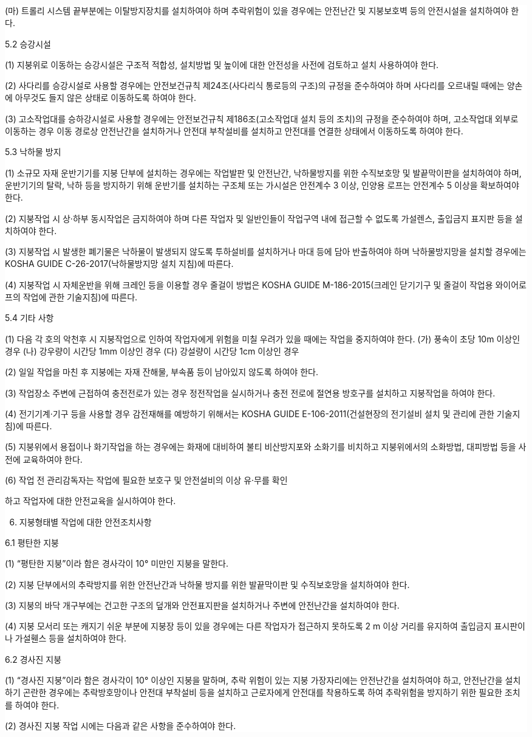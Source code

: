(마) 트롤리 시스템 끝부분에는 이탈방지장치를 설치하여야 하며 추락위험이 있을 경우에는 안전난간 및 지붕보호벽 등의 안전시설을 설치하여야 한다.

5.2 승강시설

(1) 지붕위로 이동하는 승강시설은 구조적 적합성, 설치방법 및 높이에 대한 안전성을 사전에 검토하고 설치 사용하여야 한다.

(2) 사다리를 승강시설로 사용할 경우에는 안전보건규칙 제24조(사다리식 통로등의 구조)의 규정을 준수하여야 하며 사다리를 오르내릴 때에는 양손에 아무것도 들지 않은 상태로 이동하도록 하여야 한다.

(3) 고소작업대를 승하강시설로 사용할 경우에는 안전보건규칙 제186조(고소작업대 설치 등의 조치)의 규정을 준수하여야 하며, 고소작업대 외부로 이동하는 경우 이동 경로상 안전난간을 설치하거나 안전대 부착설비를 설치하고 안전대를 연결한 상태에서 이동하도록 하여야 한다.

5.3 낙하물 방지

(1) 소규모 자재 운반기기를 지붕 단부에 설치하는 경우에는 작업발판 및 안전난간, 낙하물방지를 위한 수직보호망 및 발끝막이판을 설치하여야 하며, 운반기기의 탈락, 낙하 등을 방지하기 위해 운반기를 설치하는 구조체 또는 가시설은 안전계수 3 이상, 인양용 로프는 안전계수 5 이상을 확보하여야 한다.

(2) 지붕작업 시 상·하부 동시작업은 금지하여야 하며 다른 작업자 및 일반인들이 작업구역 내에 접근할 수 없도록 가설렌스, 출입금지 표지판 등을 설치하여야 한다.

(3) 지붕작업 시 발생한 폐기물은 낙하물이 발생되지 않도록 투하설비를 설치하거나 마대 등에 담아 반출하여야 하며 낙하물방지망을 설치할 경우에는 KOSHA GUIDE C-26-2017(낙하물방지망 설치 지침)에 따른다.

(4) 지붕작업 시 자체운반을 위해 크레인 등을 이용할 경우 줄걸이 방법은 KOSHA GUIDE M-186-2015(크레인 닫기기구 및 줄걸이 작업용 와이어로프의 작업에 관한 기술지침)에 따른다.

5.4 기타 사항

(1) 다음 각 호의 악천후 시 지붕작업으로 인하여 작업자에게 위험을 미칠 우려가 있을 때에는 작업을 중지하여야 한다.
   (가) 풍속이 초당 10m 이상인 경우
   (나) 강우량이 시간당 1mm 이상인 경우
   (다) 강설량이 시간당 1cm 이상인 경우

(2) 일일 작업을 마친 후 지붕에는 자재 잔해물, 부속품 등이 남아있지 않도록 하여야 한다.

(3) 작업장소 주변에 근접하여 충전전로가 있는 경우 정전작업을 실시하거나 충전 전로에 절연용 방호구를 설치하고 지붕작업을 하여야 한다.

(4) 전기기계·기구 등을 사용할 경우 감전재해를 예방하기 위해서는 KOSHA GUIDE E-106-2011(건설현장의 전기설비 설치 및 관리에 관한 기술지침)에 따른다.

(5) 지붕위에서 용접이나 화기작업을 하는 경우에는 화재에 대비하여 불티 비산방지포와 소화기를 비치하고 지붕위에서의 소화방법, 대피방법 등을 사전에 교육하여야 한다.

(6) 작업 전 관리감독자는 작업에 필요한 보호구 및 안전설비의 이상 유·무를 확인

하고 작업자에 대한 안전교육을 실시하여야 한다.

6. 지붕형태별 작업에 대한 안전조치사항

6.1 평탄한 지붕

(1) “평탄한 지붕”이라 함은 경사각이 10° 미만인 지붕을 말한다.

(2) 지붕 단부에서의 추락방지를 위한 안전난간과 낙하물 방지를 위한 발끝막이판 및 수직보호망을 설치하여야 한다.

(3) 지붕의 바닥 개구부에는 건고한 구조의 덮개와 안전표지판을 설치하거나 주변에 안전난간을 설치하여야 한다.

(4) 지붕 모서리 또는 캐지기 쉬운 부분에 지붕장 등이 있을 경우에는 다른 작업자가 접근하지 못하도록 2 m 이상 거리를 유지하여 출입금지 표시판이나 가설휀스 등을 설치하여야 한다.

6.2 경사진 지붕

(1) “경사진 지붕”이라 함은 경사각이 10° 이상인 지붕을 말하며, 추락 위험이 있는 지붕 가장자리에는 안전난간을 설치하여야 하고, 안전난간을 설치하기 곤란한 경우에는 추락방호망이나 안전대 부착설비 등을 설치하고 근로자에게 안전대를 착용하도록 하여 추락위험을 방지하기 위한 필요한 조치를 하여야 한다.

(2) 경사진 지붕 작업 시에는 다음과 같은 사항을 준수하여야 한다.
